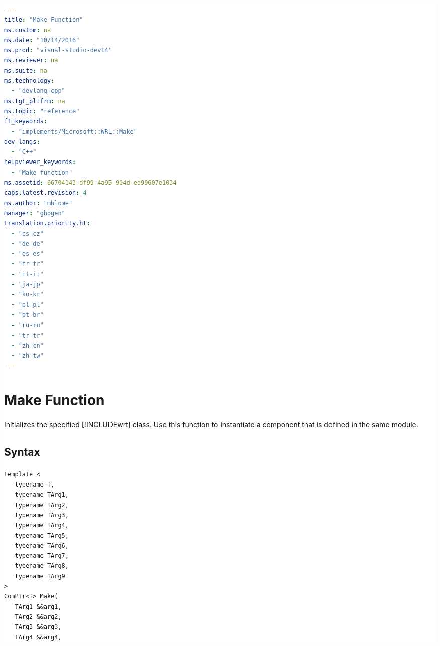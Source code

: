 ```yaml
---
title: "Make Function"
ms.custom: na
ms.date: "10/14/2016"
ms.prod: "visual-studio-dev14"
ms.reviewer: na
ms.suite: na
ms.technology: 
  - "devlang-cpp"
ms.tgt_pltfrm: na
ms.topic: "reference"
f1_keywords: 
  - "implements/Microsoft::WRL::Make"
dev_langs: 
  - "C++"
helpviewer_keywords: 
  - "Make function"
ms.assetid: 66704143-df99-4a95-904d-ed99607e1034
caps.latest.revision: 4
ms.author: "mblome"
manager: "ghogen"
translation.priority.ht: 
  - "cs-cz"
  - "de-de"
  - "es-es"
  - "fr-fr"
  - "it-it"
  - "ja-jp"
  - "ko-kr"
  - "pl-pl"
  - "pt-br"
  - "ru-ru"
  - "tr-tr"
  - "zh-cn"
  - "zh-tw"
---
```

# Make Function
Initializes the specified [!INCLUDE[wrt](../atl/includes/wrt_md.md)] class. Use this function to instantiate a component that is defined in the same module.  
  
## Syntax  
  
```  
template <  
   typename T,  
   typename TArg1,  
   typename TArg2,  
   typename TArg3,  
   typename TArg4,  
   typename TArg5,  
   typename TArg6,  
   typename TArg7,  
   typename TArg8,  
   typename TArg9  
>  
ComPtr<T> Make(  
   TArg1 &&arg1,  
   TArg2 &&arg2,  
   TArg3 &&arg3,  
   TArg4 &&arg4,  
```